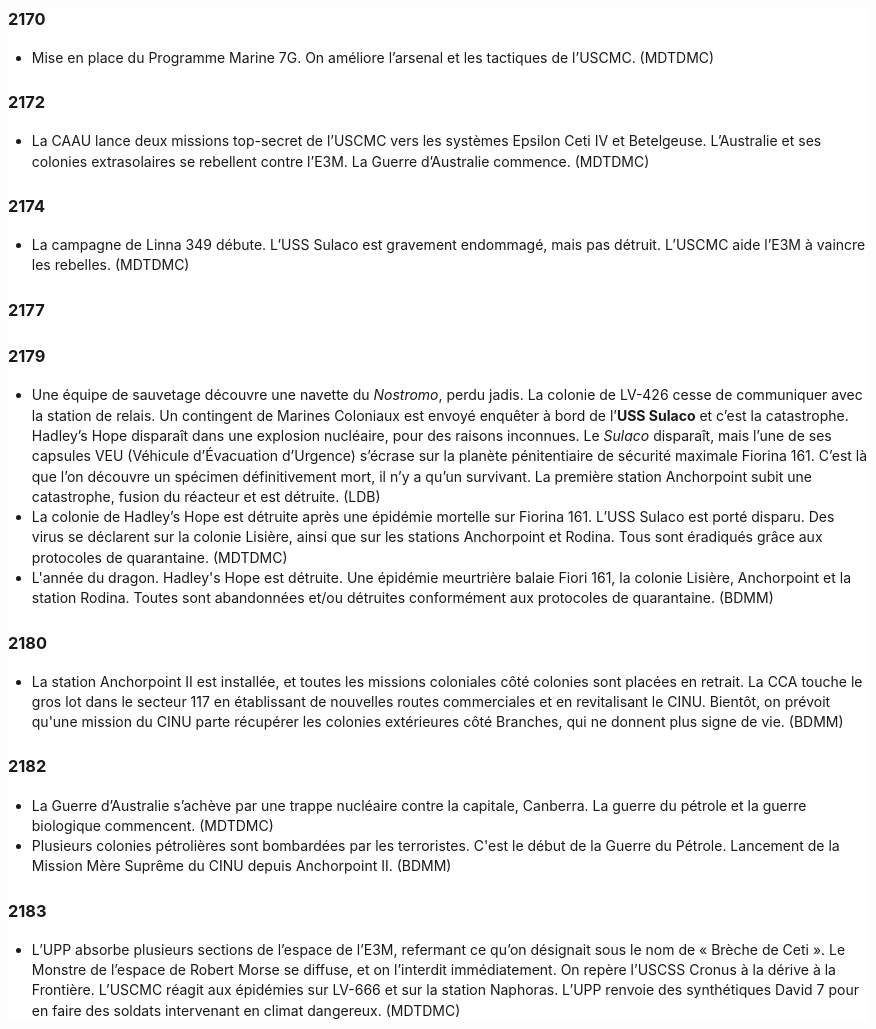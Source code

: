 ### 2170
- Mise en place du Programme Marine 7G. On améliore l’arsenal et les tactiques de l’USCMC. (MDTDMC)

### 2172
- La CAAU lance deux missions top-secret de l’USCMC vers les systèmes Epsilon Ceti IV et Betelgeuse. L’Australie et ses colonies extrasolaires se rebellent contre l’E3M. La Guerre d’Australie commence. (MDTDMC)

### 2174
- La campagne de Linna 349 débute. L’USS Sulaco est gravement endommagé, mais pas détruit. L’USCMC aide l’E3M à vaincre les rebelles. (MDTDMC)

### 2177


### 2179
- Une équipe de sauvetage découvre une navette du *Nostromo*, perdu jadis. La colonie de LV-426 cesse de communiquer avec la station de relais. Un contingent de Marines Coloniaux est envoyé enquêter à bord de l’**USS Sulaco** et c’est la catastrophe. Hadley’s Hope disparaît dans une explosion nucléaire, pour des raisons inconnues. Le *Sulaco* disparaît, mais l’une de ses capsules VEU (Véhicule d’Évacuation d’Urgence) s’écrase sur la planète pénitentiaire de sécurité maximale Fiorina 161. C’est là que l’on découvre un spécimen définitivement mort, il n’y a qu’un survivant. La première station Anchorpoint subit une catastrophe, fusion du réacteur et est détruite. (LDB)
- La colonie de Hadley’s Hope est détruite après une épidémie mortelle sur Fiorina 161. L’USS Sulaco est porté disparu. Des virus se déclarent sur la colonie Lisière, ainsi que sur les stations Anchorpoint et Rodina. Tous sont éradiqués grâce aux protocoles de quarantaine. (MDTDMC)
- L'année du dragon. Hadley's Hope est détruite. Une épidémie meurtrière balaie Fiori 161, la colonie Lisière, Anchorpoint et la station Rodina. Toutes sont abandonnées et/ou détruites conformément aux protocoles de quarantaine. (BDMM)

### 2180
- La station Anchorpoint II est installée, et toutes les missions coloniales côté colonies sont placées en retrait. La CCA touche le gros lot dans le secteur 117 en établissant de nouvelles routes commerciales et en revitalisant le CINU. Bientôt, on prévoit qu'une mission du CINU parte récupérer les colonies extérieures côté Branches, qui ne donnent plus signe de vie. (BDMM)

### 2182
- La Guerre d’Australie s’achève par une trappe nucléaire contre la capitale, Canberra. La guerre du pétrole et la guerre biologique commencent. (MDTDMC)
- Plusieurs colonies pétrolières sont bombardées par les terroristes. C'est le début de la Guerre du Pétrole. Lancement de la Mission Mère Suprême du CINU depuis Anchorpoint II. (BDMM)

### 2183
- L’UPP absorbe plusieurs sections de l’espace de l’E3M, refermant ce qu’on désignait sous le nom de « Brèche de Ceti ». Le Monstre de l’espace de Robert Morse se diffuse, et on l’interdit immédiatement. On repère l’USCSS Cronus à la dérive à la Frontière. L’USCMC réagit aux épidémies sur LV-666 et sur la station Naphoras. L’UPP renvoie des synthétiques David 7 pour en faire des soldats intervenant en climat dangereux. (MDTDMC)
